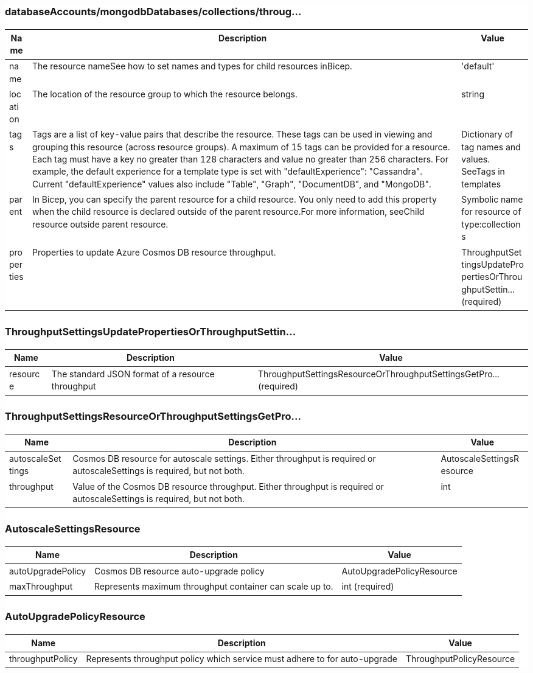 ### databaseAccounts/mongodbDatabases/collections/throug...

| Name | Description | Value |
|-|-|-|
| name | The resource nameSee how to set names and types for child resources inBicep. | 'default' |
| location | The location of the resource group to which the resource belongs. | string |
| tags | Tags are a list of key-value pairs that describe the resource. These tags can be used in viewing and grouping this resource (across resource groups). A maximum of 15 tags can be provided for a resource. Each tag must have a key no greater than 128 characters and value no greater than 256 characters. For example, the default experience for a template type is set with "defaultExperience": "Cassandra". Current "defaultExperience" values also include "Table", "Graph", "DocumentDB", and "MongoDB". | Dictionary of tag names and values. SeeTags in templates |
| parent | In Bicep, you can specify the parent resource for a child resource. You only need to add this property when the child resource is declared outside of the parent resource.For more information, seeChild resource outside parent resource. | Symbolic name for resource of type:collections |
| properties | Properties to update Azure Cosmos DB resource throughput. | ThroughputSettingsUpdatePropertiesOrThroughputSettin...(required) |


### ThroughputSettingsUpdatePropertiesOrThroughputSettin...

| Name | Description | Value |
|-|-|-|
| resource | The standard JSON format of a resource throughput | ThroughputSettingsResourceOrThroughputSettingsGetPro...(required) |


### ThroughputSettingsResourceOrThroughputSettingsGetPro...

| Name | Description | Value |
|-|-|-|
| autoscaleSettings | Cosmos DB resource for autoscale settings. Either throughput is required or autoscaleSettings is required, but not both. | AutoscaleSettingsResource |
| throughput | Value of the Cosmos DB resource throughput. Either throughput is required or autoscaleSettings is required, but not both. | int |


### AutoscaleSettingsResource

| Name | Description | Value |
|-|-|-|
| autoUpgradePolicy | Cosmos DB resource auto-upgrade policy | AutoUpgradePolicyResource |
| maxThroughput | Represents maximum throughput container can scale up to. | int (required) |


### AutoUpgradePolicyResource

| Name | Description | Value |
|-|-|-|
| throughputPolicy | Represents throughput policy which service must adhere to for auto-upgrade | ThroughputPolicyResource |
